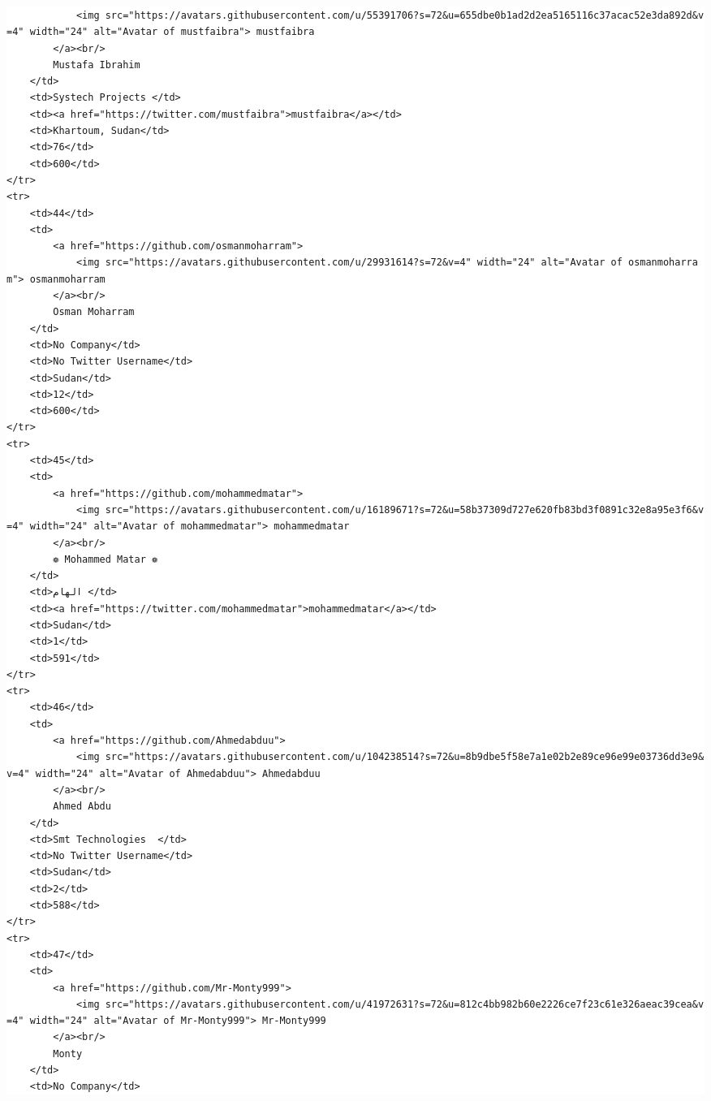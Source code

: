 				<img src="https://avatars.githubusercontent.com/u/55391706?s=72&u=655dbe0b1ad2d2ea5165116c37acac52e3da892d&v=4" width="24" alt="Avatar of mustfaibra"> mustfaibra
			</a><br/>
			Mustafa Ibrahim
		</td>
		<td>Systech Projects </td>
		<td><a href="https://twitter.com/mustfaibra">mustfaibra</a></td>
		<td>Khartoum, Sudan</td>
		<td>76</td>
		<td>600</td>
	</tr>
	<tr>
		<td>44</td>
		<td>
			<a href="https://github.com/osmanmoharram">
				<img src="https://avatars.githubusercontent.com/u/29931614?s=72&v=4" width="24" alt="Avatar of osmanmoharram"> osmanmoharram
			</a><br/>
			Osman Moharram
		</td>
		<td>No Company</td>
		<td>No Twitter Username</td>
		<td>Sudan</td>
		<td>12</td>
		<td>600</td>
	</tr>
	<tr>
		<td>45</td>
		<td>
			<a href="https://github.com/mohammedmatar">
				<img src="https://avatars.githubusercontent.com/u/16189671?s=72&u=58b37309d727e620fb83bd3f0891c32e8a95e3f6&v=4" width="24" alt="Avatar of mohammedmatar"> mohammedmatar
			</a><br/>
			❁ Mohammed Matar ❁
		</td>
		<td>الهام </td>
		<td><a href="https://twitter.com/mohammedmatar">mohammedmatar</a></td>
		<td>Sudan</td>
		<td>1</td>
		<td>591</td>
	</tr>
	<tr>
		<td>46</td>
		<td>
			<a href="https://github.com/Ahmedabduu">
				<img src="https://avatars.githubusercontent.com/u/104238514?s=72&u=8b9dbe5f58e7a1e02b2e89ce96e99e03736dd3e9&v=4" width="24" alt="Avatar of Ahmedabduu"> Ahmedabduu
			</a><br/>
			Ahmed Abdu
		</td>
		<td>Smt Technologies  </td>
		<td>No Twitter Username</td>
		<td>Sudan</td>
		<td>2</td>
		<td>588</td>
	</tr>
	<tr>
		<td>47</td>
		<td>
			<a href="https://github.com/Mr-Monty999">
				<img src="https://avatars.githubusercontent.com/u/41972631?s=72&u=812c4bb982b60e2226ce7f23c61e326aeac39cea&v=4" width="24" alt="Avatar of Mr-Monty999"> Mr-Monty999
			</a><br/>
			Monty
		</td>
		<td>No Company</td>